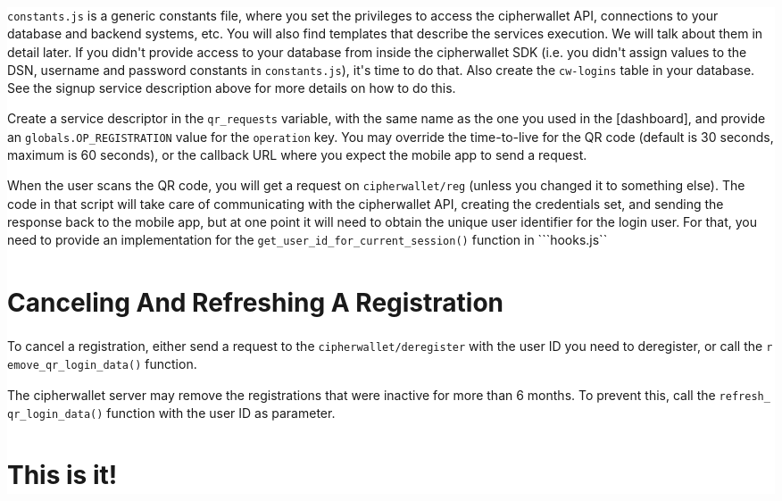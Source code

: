 ```constants.js``` is a generic constants file, where you set the privileges to access the cipherwallet API, connections to your database and backend systems, etc. You will also find templates that describe the services execution. We will talk about them in detail later.
If you didn't provide access to your database from inside the cipherwallet SDK (i.e. you didn't assign values to the DSN, username and password constants in  ```constants.js```), it's time to do that. Also create the ```cw-logins``` table in your database. See the signup service description above for more details on how to do this.

Create a service descriptor in the ```qr_requests``` variable, with the same name as the one you used in the [dashboard], and provide an ```globals.OP_REGISTRATION``` value for the ```operation``` key. You may override the time-to-live for the QR code (default is 30 seconds, maximum is 60 seconds), or the callback URL where you expect the mobile app to send a request.

When the user scans the QR code, you will get a request on ```cipherwallet/reg``` (unless you changed it to something else). The code in that script will take care of communicating with the cipherwallet API, creating the credentials set, and sending the response back to the mobile app, but at one point it will need to obtain the unique user identifier for the login user. For that, you need to provide an implementation for the ```get_user_id_for_current_session()``` function in ```hooks.js``


Canceling And Refreshing A Registration
=
To cancel a registration, either send a request to the ```cipherwallet/deregister``` with the user ID you need to deregister, or call the ```remove_qr_login_data()``` function.

The cipherwallet server may remove the registrations that were inactive for more than 6 months. To prevent this, call the ```refresh_qr_login_data()``` function with the user ID as parameter.


This is it!
=


  [cipherwallet]: http://www.cipherwallet.com/
  [demo]: http://demo.cipherwallet.com/
  [account management page]: http://www.cipherwallet.com/home.html
  [landing page]: http://www.cipherwallet.com/user.html
  [API documentation]: http://www.cipherwallet.com/cust_doc.html
  [checkout service documentation]: http://www.cipherwallet.com/cust_doc.html#checkout_service
  [signup service documentation]: http://www.cipherwallet.com/cust_doc.html#signup_service
  [login service documentation]: http://www.cipherwallet.com/cust_doc.html#login_service
  [registration service documentation]: http://www.cipherwallet.com/cust_doc.html#registration_service
  [express]: http://expressjs.com
  [any-db]: https://github.com/grncdr/node-any-db
  [1-click]: http://www.amazon.com/gp/help/customer/display.html?nodeId=468482

